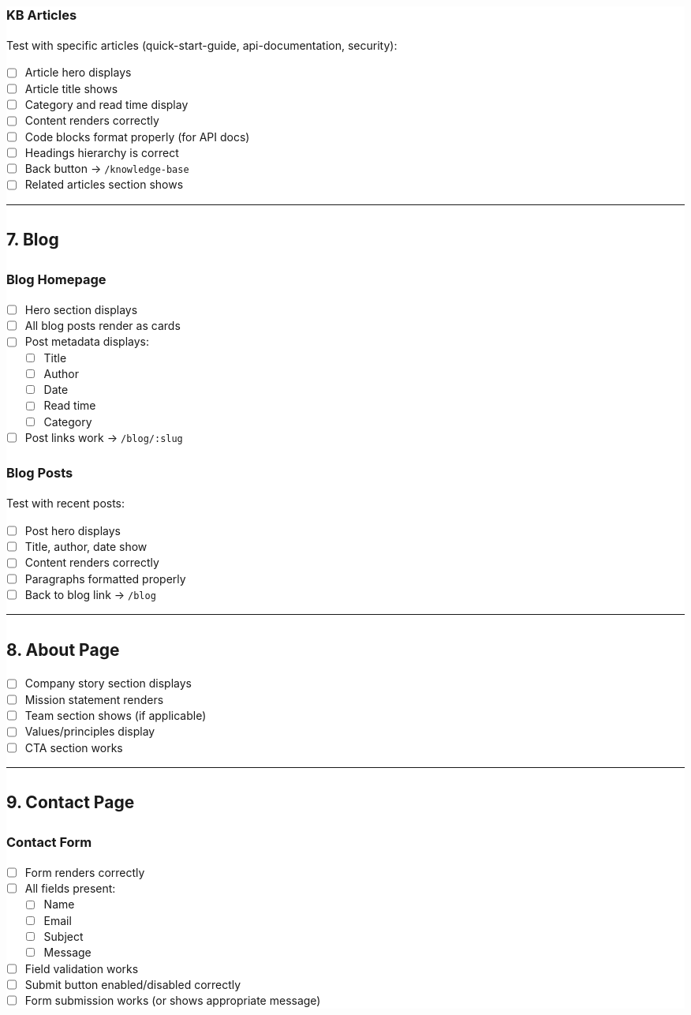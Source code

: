 ### KB Articles
Test with specific articles (quick-start-guide, api-documentation, security):
- [ ] Article hero displays
- [ ] Article title shows
- [ ] Category and read time display
- [ ] Content renders correctly
- [ ] Code blocks format properly (for API docs)
- [ ] Headings hierarchy is correct
- [ ] Back button → `/knowledge-base`
- [ ] Related articles section shows

---

## 7. Blog

### Blog Homepage
- [ ] Hero section displays
- [ ] All blog posts render as cards
- [ ] Post metadata displays:
  - [ ] Title
  - [ ] Author
  - [ ] Date
  - [ ] Read time
  - [ ] Category
- [ ] Post links work → `/blog/:slug`

### Blog Posts
Test with recent posts:
- [ ] Post hero displays
- [ ] Title, author, date show
- [ ] Content renders correctly
- [ ] Paragraphs formatted properly
- [ ] Back to blog link → `/blog`

---

## 8. About Page

- [ ] Company story section displays
- [ ] Mission statement renders
- [ ] Team section shows (if applicable)
- [ ] Values/principles display
- [ ] CTA section works

---

## 9. Contact Page

### Contact Form
- [ ] Form renders correctly
- [ ] All fields present:
  - [ ] Name
  - [ ] Email
  - [ ] Subject
  - [ ] Message
- [ ] Field validation works
- [ ] Submit button enabled/disabled correctly
- [ ] Form submission works (or shows appropriate message)
